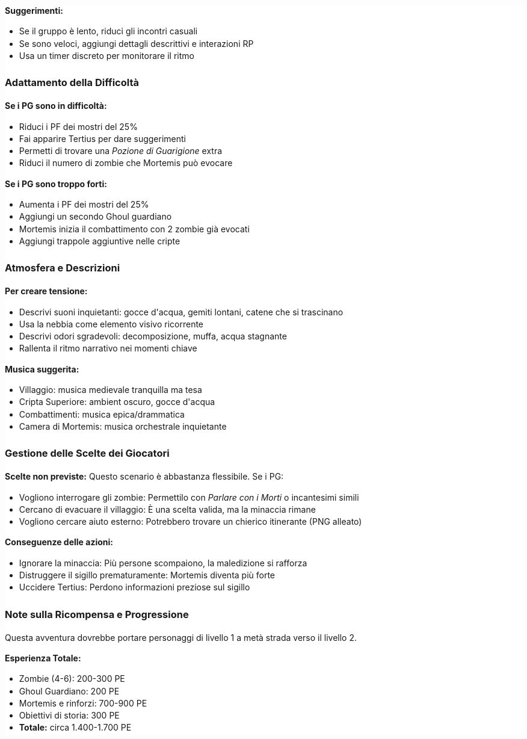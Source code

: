 **Suggerimenti:**
- Se il gruppo è lento, riduci gli incontri casuali
- Se sono veloci, aggiungi dettagli descrittivi e interazioni RP
- Usa un timer discreto per monitorare il ritmo

### Adattamento della Difficoltà

**Se i PG sono in difficoltà:**
- Riduci i PF dei mostri del 25%
- Fai apparire Tertius per dare suggerimenti
- Permetti di trovare una *Pozione di Guarigione* extra
- Riduci il numero di zombie che Mortemis può evocare

**Se i PG sono troppo forti:**
- Aumenta i PF dei mostri del 25%
- Aggiungi un secondo Ghoul guardiano
- Mortemis inizia il combattimento con 2 zombie già evocati
- Aggiungi trappole aggiuntive nelle cripte

### Atmosfera e Descrizioni

**Per creare tensione:**
- Descrivi suoni inquietanti: gocce d'acqua, gemiti lontani, catene che si trascinano
- Usa la nebbia come elemento visivo ricorrente
- Descrivi odori sgradevoli: decomposizione, muffa, acqua stagnante
- Rallenta il ritmo narrativo nei momenti chiave

**Musica suggerita:**
- Villaggio: musica medievale tranquilla ma tesa
- Cripta Superiore: ambient oscuro, gocce d'acqua
- Combattimenti: musica epica/drammatica
- Camera di Mortemis: musica orchestrale inquietante

### Gestione delle Scelte dei Giocatori

**Scelte non previste:**
Questo scenario è abbastanza flessibile. Se i PG:
- Vogliono interrogare gli zombie: Permettilo con *Parlare con i Morti* o incantesimi simili
- Cercano di evacuare il villaggio: È una scelta valida, ma la minaccia rimane
- Vogliono cercare aiuto esterno: Potrebbero trovare un chierico itinerante (PNG alleato)

**Conseguenze delle azioni:**
- Ignorare la minaccia: Più persone scompaiono, la maledizione si rafforza
- Distruggere il sigillo prematuramente: Mortemis diventa più forte
- Uccidere Tertius: Perdono informazioni preziose sul sigillo

### Note sulla Ricompensa e Progressione

Questa avventura dovrebbe portare personaggi di livello 1 a metà strada verso il livello 2.

**Esperienza Totale:**
- Zombie (4-6): 200-300 PE
- Ghoul Guardiano: 200 PE
- Mortemis e rinforzi: 700-900 PE
- Obiettivi di storia: 300 PE
- **Totale:** circa 1.400-1.700 PE
